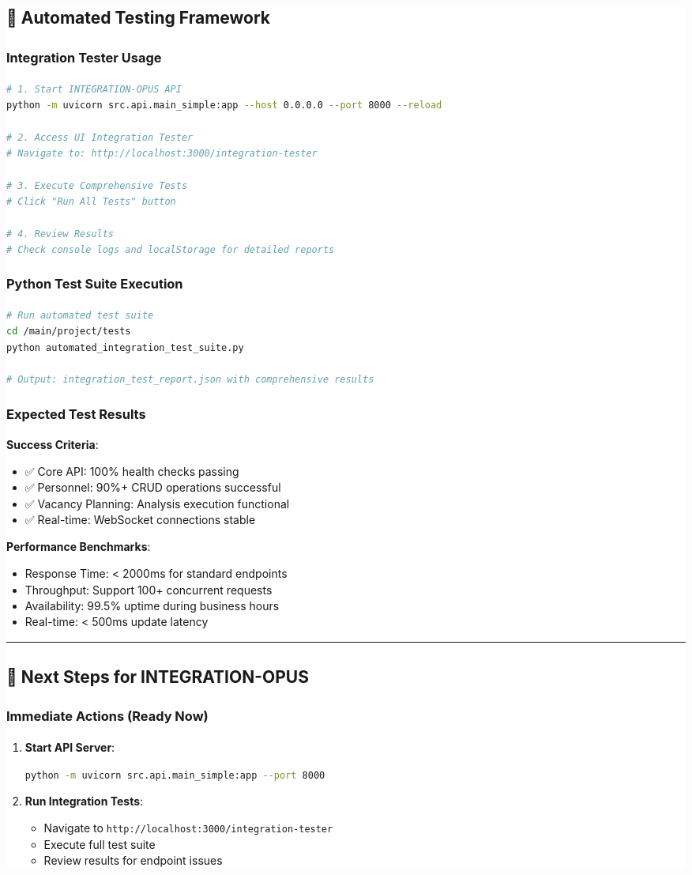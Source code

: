 
## 🧪 **Automated Testing Framework**

### **Integration Tester Usage**
```bash
# 1. Start INTEGRATION-OPUS API
python -m uvicorn src.api.main_simple:app --host 0.0.0.0 --port 8000 --reload

# 2. Access UI Integration Tester
# Navigate to: http://localhost:3000/integration-tester

# 3. Execute Comprehensive Tests
# Click "Run All Tests" button

# 4. Review Results
# Check console logs and localStorage for detailed reports
```

### **Python Test Suite Execution**
```bash
# Run automated test suite
cd /main/project/tests
python automated_integration_test_suite.py

# Output: integration_test_report.json with comprehensive results
```

### **Expected Test Results**
**Success Criteria**:
- ✅ Core API: 100% health checks passing
- ✅ Personnel: 90%+ CRUD operations successful  
- ✅ Vacancy Planning: Analysis execution functional
- ✅ Real-time: WebSocket connections stable

**Performance Benchmarks**:
- Response Time: < 2000ms for standard endpoints
- Throughput: Support 100+ concurrent requests
- Availability: 99.5% uptime during business hours
- Real-time: < 500ms update latency

---

## 🚀 **Next Steps for INTEGRATION-OPUS**

### **Immediate Actions (Ready Now)**
1. **Start API Server**: 
   ```bash
   python -m uvicorn src.api.main_simple:app --port 8000
   ```

2. **Run Integration Tests**:
   - Navigate to `http://localhost:3000/integration-tester`
   - Execute full test suite
   - Review results for endpoint issues
